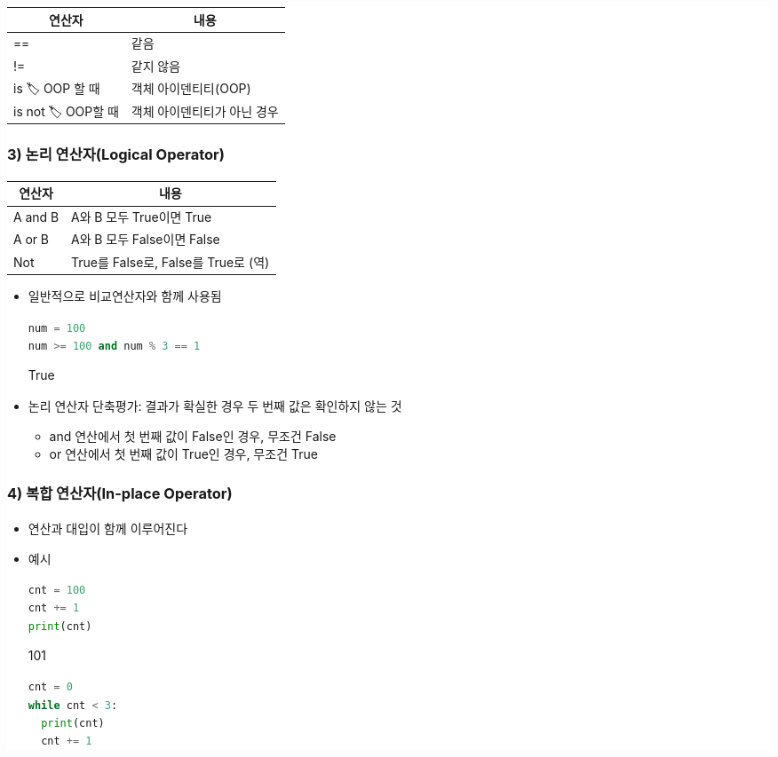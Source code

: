 | 연산자                  | 내용                        |
| ----------------------- | --------------------------- |
| ==                      | 같음                        |
| !=                      | 같지 않음                   |
| is :label: OOP 할 때    | 객체 아이덴티티(OOP)        |
| is not :label: OOP할 때 | 객체 아이덴티티가 아닌 경우 |



### 3) 논리 연산자(Logical Operator)

| 연산자  | 내용                                |
| ------- | ----------------------------------- |
| A and B | A와 B 모두 True이면 True            |
| A or B  | A와 B 모두 False이면 False          |
| Not     | True를 False로, False를 True로 (역) |

* 일반적으로 비교연산자와 함께 사용됨

  ```python
  num = 100
  num >= 100 and num % 3 == 1
  ```

  True

* 논리 연산자 단축평가: 결과가 확실한 경우 두 번째 값은 확인하지 않는 것

  * and 연산에서 첫 번째 값이 False인 경우, 무조건 False
  * or 연산에서 첫 번째 값이 True인 경우, 무조건 True

  

### 4) 복합 연산자(In-place Operator)

* 연산과 대입이 함께 이루어진다

* 예시

  ```python
  cnt = 100
  cnt += 1
  print(cnt)
  ```

  101

  ```python
  cnt = 0
  while cnt < 3:
  	print(cnt)
  	cnt += 1
  ```
